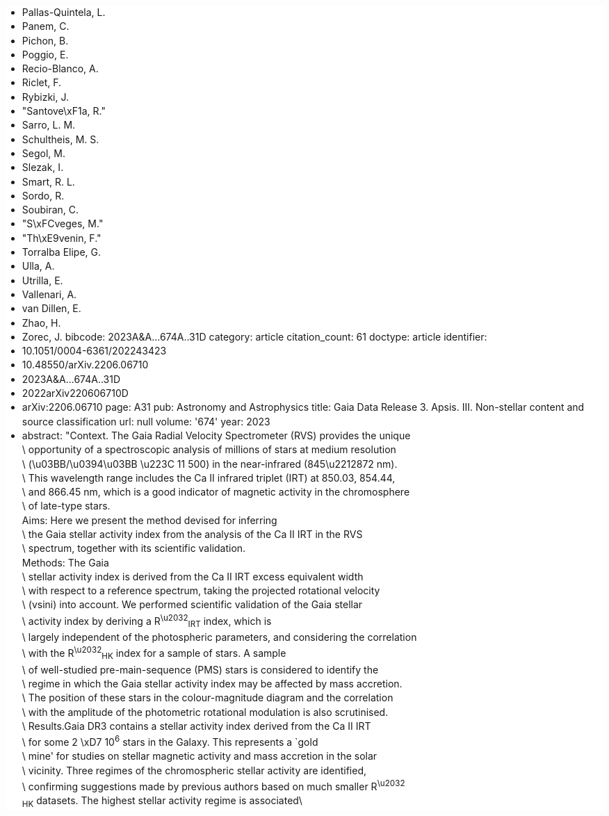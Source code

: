   - Pallas-Quintela, L.
  - Panem, C.
  - Pichon, B.
  - Poggio, E.
  - Recio-Blanco, A.
  - Riclet, F.
  - Rybizki, J.
  - "Santove\xF1a, R."
  - Sarro, L. M.
  - Schultheis, M. S.
  - Segol, M.
  - Slezak, I.
  - Smart, R. L.
  - Sordo, R.
  - Soubiran, C.
  - "S\xFCveges, M."
  - "Th\xE9venin, F."
  - Torralba Elipe, G.
  - Ulla, A.
  - Utrilla, E.
  - Vallenari, A.
  - van Dillen, E.
  - Zhao, H.
  - Zorec, J.
  bibcode: 2023A&A...674A..31D
  category: article
  citation_count: 61
  doctype: article
  identifier:
  - 10.1051/0004-6361/202243423
  - 10.48550/arXiv.2206.06710
  - 2023A&A...674A..31D
  - 2022arXiv220606710D
  - arXiv:2206.06710
  page: A31
  pub: Astronomy and Astrophysics
  title: Gaia Data Release 3. Apsis. III. Non-stellar content and source classification
  url: null
  volume: '674'
  year: 2023
- abstract: "Context. The Gaia Radial Velocity Spectrometer (RVS) provides the unique\
    \ opportunity of a spectroscopic analysis of millions of stars at medium resolution\
    \ (\u03BB/\u0394\u03BB \u223C 11 500) in the near-infrared (845\u2212872 nm).\
    \ This wavelength range includes the Ca II infrared triplet (IRT) at 850.03, 854.44,\
    \ and 866.45 nm, which is a good indicator of magnetic activity in the chromosphere\
    \ of late-type stars. <BR /> Aims: Here we present the method devised for inferring\
    \ the Gaia stellar activity index from the analysis of the Ca II IRT in the RVS\
    \ spectrum, together with its scientific validation. <BR /> Methods: The Gaia\
    \ stellar activity index is derived from the Ca II IRT excess equivalent width\
    \ with respect to a reference spectrum, taking the projected rotational velocity\
    \ (vsini) into account. We performed scientific validation of the Gaia stellar\
    \ activity index by deriving a R<SUP>\u2032</SUP><SUB>IRT</SUB> index, which is\
    \ largely independent of the photospheric parameters, and considering the correlation\
    \ with the R<SUP>\u2032</SUP><SUB>HK</SUB> index for a sample of stars. A sample\
    \ of well-studied pre-main-sequence (PMS) stars is considered to identify the\
    \ regime in which the Gaia stellar activity index may be affected by mass accretion.\
    \ The position of these stars in the colour-magnitude diagram and the correlation\
    \ with the amplitude of the photometric rotational modulation is also scrutinised.\
    \ Results.Gaia DR3 contains a stellar activity index derived from the Ca II IRT\
    \ for some 2 \xD7 10<SUP>6</SUP> stars in the Galaxy. This represents a `gold\
    \ mine' for studies on stellar magnetic activity and mass accretion in the solar\
    \ vicinity. Three regimes of the chromospheric stellar activity are identified,\
    \ confirming suggestions made by previous authors based on much smaller R<SUP>\u2032\
    </SUP><SUB>HK</SUB> datasets. The highest stellar activity regime is associated\